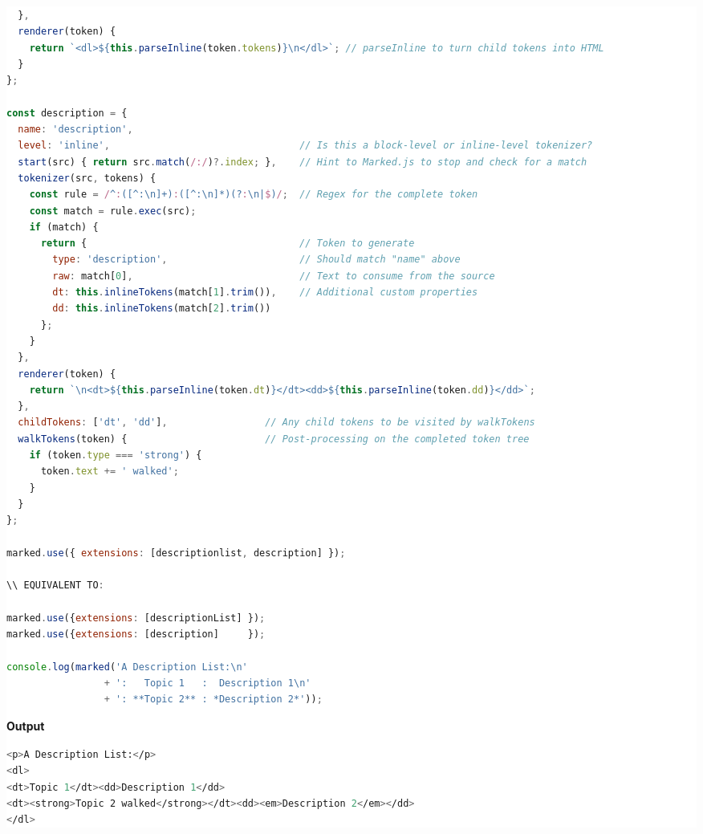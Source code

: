 ```js
  },
  renderer(token) {
    return `<dl>${this.parseInline(token.tokens)}\n</dl>`; // parseInline to turn child tokens into HTML
  }
};

const description = {
  name: 'description',
  level: 'inline',                                 // Is this a block-level or inline-level tokenizer?
  start(src) { return src.match(/:/)?.index; },    // Hint to Marked.js to stop and check for a match
  tokenizer(src, tokens) {
    const rule = /^:([^:\n]+):([^:\n]*)(?:\n|$)/;  // Regex for the complete token
    const match = rule.exec(src);
    if (match) {
      return {                                     // Token to generate
        type: 'description',                       // Should match "name" above
        raw: match[0],                             // Text to consume from the source
        dt: this.inlineTokens(match[1].trim()),    // Additional custom properties
        dd: this.inlineTokens(match[2].trim())
      };
    }
  },
  renderer(token) {
    return `\n<dt>${this.parseInline(token.dt)}</dt><dd>${this.parseInline(token.dd)}</dd>`;
  },
  childTokens: ['dt', 'dd'],                 // Any child tokens to be visited by walkTokens
  walkTokens(token) {                        // Post-processing on the completed token tree
    if (token.type === 'strong') {
      token.text += ' walked';
    }
  }
};

marked.use({ extensions: [descriptionlist, description] });

\\ EQUIVALENT TO:

marked.use({extensions: [descriptionList] });
marked.use({extensions: [description]     });

console.log(marked('A Description List:\n'
                 + ':   Topic 1   :  Description 1\n'
                 + ': **Topic 2** : *Description 2*'));
```

**Output**

```bash
<p>A Description List:</p>
<dl>
<dt>Topic 1</dt><dd>Description 1</dd>
<dt><strong>Topic 2 walked</strong></dt><dd><em>Description 2</em></dd>
</dl>
```


  [1]: #heading "heading"